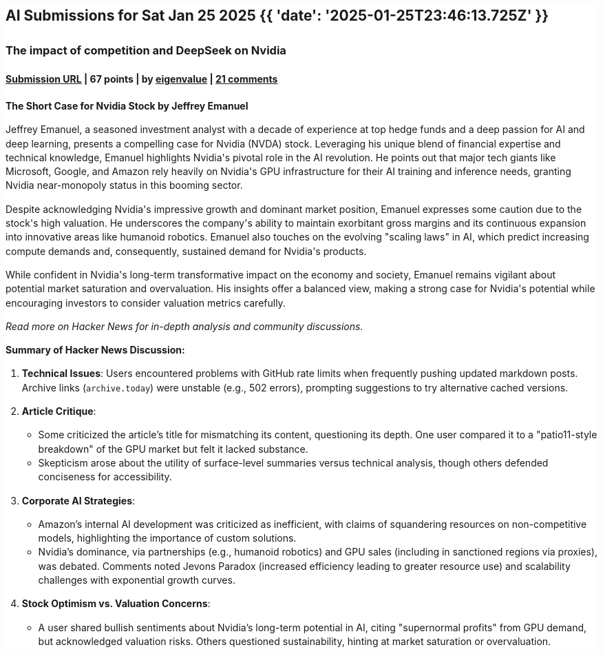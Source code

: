## AI Submissions for Sat Jan 25 2025 {{ 'date': '2025-01-25T23:46:13.725Z' }}

### The impact of competition and DeepSeek on Nvidia

#### [Submission URL](https://youtubetranscriptoptimizer.com/blog/05_the_short_case_for_nvda) | 67 points | by [eigenvalue](https://news.ycombinator.com/user?id=eigenvalue) | [21 comments](https://news.ycombinator.com/item?id=42822162)

**The Short Case for Nvidia Stock by Jeffrey Emanuel**

Jeffrey Emanuel, a seasoned investment analyst with a decade of experience at top hedge funds and a deep passion for AI and deep learning, presents a compelling case for Nvidia (NVDA) stock. Leveraging his unique blend of financial expertise and technical knowledge, Emanuel highlights Nvidia's pivotal role in the AI revolution. He points out that major tech giants like Microsoft, Google, and Amazon rely heavily on Nvidia's GPU infrastructure for their AI training and inference needs, granting Nvidia near-monopoly status in this booming sector.

Despite acknowledging Nvidia's impressive growth and dominant market position, Emanuel expresses some caution due to the stock's high valuation. He underscores the company's ability to maintain exorbitant gross margins and its continuous expansion into innovative areas like humanoid robotics. Emanuel also touches on the evolving "scaling laws" in AI, which predict increasing compute demands and, consequently, sustained demand for Nvidia's products.

While confident in Nvidia's long-term transformative impact on the economy and society, Emanuel remains vigilant about potential market saturation and overvaluation. His insights offer a balanced view, making a strong case for Nvidia's potential while encouraging investors to consider valuation metrics carefully.

*Read more on Hacker News for in-depth analysis and community discussions.*

**Summary of Hacker News Discussion:**

1. **Technical Issues**: Users encountered problems with GitHub rate limits when frequently pushing updated markdown posts. Archive links (`archive.today`) were unstable (e.g., 502 errors), prompting suggestions to try alternative cached versions.

2. **Article Critique**:  
   - Some criticized the article’s title for mismatching its content, questioning its depth. One user compared it to a "patio11-style breakdown" of the GPU market but felt it lacked substance.  
   - Skepticism arose about the utility of surface-level summaries versus technical analysis, though others defended conciseness for accessibility.

3. **Corporate AI Strategies**:  
   - Amazon’s internal AI development was criticized as inefficient, with claims of squandering resources on non-competitive models, highlighting the importance of custom solutions.  
   - Nvidia’s dominance, via partnerships (e.g., humanoid robotics) and GPU sales (including in sanctioned regions via proxies), was debated. Comments noted Jevons Paradox (increased efficiency leading to greater resource use) and scalability challenges with exponential growth curves.

4. **Stock Optimism vs. Valuation Concerns**:  
   - A user shared bullish sentiments about Nvidia’s long-term potential in AI, citing "supernormal profits" from GPU demand, but acknowledged valuation risks. Others questioned sustainability, hinting at market saturation or overvaluation.
